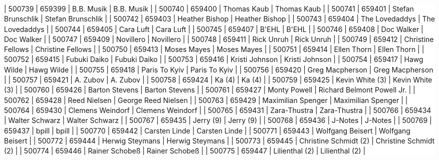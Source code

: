 | 500739 | 659399 | B.B. Musik | B.B. Musik |
| 500740 | 659400 | Thomas Kaub | Thomas Kaub |
| 500741 | 659401 | Stefan Brunschlik | Stefan Brunschlik |
| 500742 | 659403 | Heather Bishop | Heather Bishop |
| 500743 | 659404 | The Lovedaddys | The Lovedaddys |
| 500744 | 659405 | Cara Luft | Cara Luft |
| 500745 | 659407 | B'EHL | B'EHL |
| 500746 | 659408 | Doc Walker | Doc Walker |
| 500747 | 659409 | Novillero | Novillero |
| 500748 | 659411 | Rick Unruh | Rick Unruh |
| 500749 | 659412 | Christine Fellows | Christine Fellows |
| 500750 | 659413 | Moses Mayes | Moses Mayes |
| 500751 | 659414 | Ellen Thorn | Ellen Thorn |
| 500752 | 659415 | Fubuki Daiko | Fubuki Daiko |
| 500753 | 659416 | Kristi Johnson | Kristi Johnson |
| 500754 | 659417 | Hawg Wilde | Hawg Wilde |
| 500755 | 659418 | Paris To Kyiv | Paris To Kyiv |
| 500756 | 659420 | Greg Macpherson | Greg Macpherson |
| 500757 | 659421 | A. Zubov | A. Zubov |
| 500758 | 659424 | Ka (4) | Ka (4) |
| 500759 | 659425 | Kevin White (3) | Kevin White (3) |
| 500760 | 659426 | Barton Stevens | Barton Stevens |
| 500761 | 659427 | Monty Powell | Richard Belmont Powell Jr. |
| 500762 | 659428 | Reed Nielsen | George Reed Nielsen |
| 500763 | 659429 | Maximilian Spenger | Maximilian Spenger |
| 500764 | 659430 | Clemens Weindorf | Clemens Weindorf |
| 500765 | 659431 | Zara-Thustra | Zara-Thustra |
| 500766 | 659434 | Walter Schwarz | Walter Schwarz |
| 500767 | 659435 | Jerry (9) | Jerry (9) |
| 500768 | 659436 | J-Notes | J-Notes |
| 500769 | 659437 | bpill | bpill |
| 500770 | 659442 | Carsten Linde | Carsten Linde |
| 500771 | 659443 | Wolfgang Beisert | Wolfgang Beisert |
| 500772 | 659444 | Herwig Steymans | Herwig Steymans |
| 500773 | 659445 | Christine Schmidt (2) | Christine Schmidt (2) |
| 500774 | 659446 | Rainer Schobeß | Rainer Schobeß |
| 500775 | 659447 | Lilienthal (2) | Lilienthal (2) |